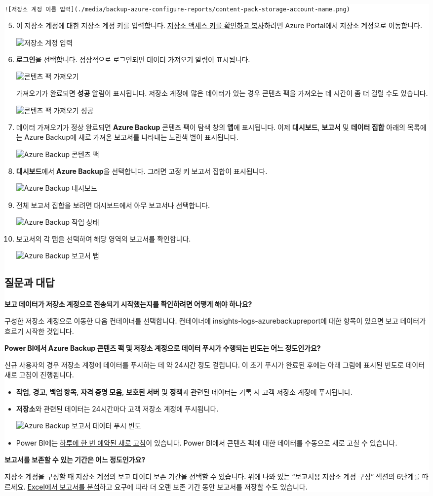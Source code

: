     ![저장소 계정 이름 입력](./media/backup-azure-configure-reports/content-pack-storage-account-name.png)    
5. 이 저장소 계정에 대한 저장소 계정 키를 입력합니다. [저장소 액세스 키를 확인하고 복사](../storage/common/storage-account-manage.md#access-keys)하려면 Azure Portal에서 저장소 계정으로 이동합니다. 

     ![저장소 계정 입력](./media/backup-azure-configure-reports/content-pack-storage-account-key.png) <br/>
     
6. **로그인**을 선택합니다. 정상적으로 로그인되면 데이터 가져오기 알림이 표시됩니다.

    ![콘텐츠 팩 가져오기](./media/backup-azure-configure-reports/content-pack-importing-data.png) <br/>
    
    가져오기가 완료되면 **성공** 알림이 표시됩니다. 저장소 계정에 많은 데이터가 있는 경우 콘텐츠 팩을 가져오는 데 시간이 좀 더 걸릴 수도 있습니다.
    
    ![콘텐츠 팩 가져오기 성공](./media/backup-azure-configure-reports/content-pack-import-success.png) <br/>
    
7. 데이터 가져오기가 정상 완료되면 **Azure Backup** 콘텐츠 팩이 탐색 창의 **앱**에 표시됩니다. 이제 **대시보드**, **보고서** 및 **데이터 집합** 아래의 목록에는 Azure Backup에 새로 가져온 보고서를 나타내는 노란색 별이 표시됩니다.

     ![Azure Backup 콘텐츠 팩](./media/backup-azure-configure-reports/content-pack-azure-backup.png) <br/>
     
8. **대시보드**에서 **Azure Backup**을 선택합니다. 그러면 고정 키 보고서 집합이 표시됩니다.

      ![Azure Backup 대시보드](./media/backup-azure-configure-reports/azure-backup-dashboard.png) <br/>
9. 전체 보고서 집합을 보려면 대시보드에서 아무 보고서나 선택합니다.

      ![Azure Backup 작업 상태](./media/backup-azure-configure-reports/azure-backup-job-health.png) <br/>
10. 보고서의 각 탭을 선택하여 해당 영역의 보고서를 확인합니다.

      ![Azure Backup 보고서 탭](./media/backup-azure-configure-reports/reports-tab-view.png)


## <a name="frequently-asked-questions"></a>질문과 대답

**보고 데이터가 저장소 계정으로 전송되기 시작했는지를 확인하려면 어떻게 해야 하나요?**
    
   구성한 저장소 계정으로 이동한 다음 컨테이너를 선택합니다. 컨테이너에 insights-logs-azurebackupreport에 대한 항목이 있으면 보고 데이터가 흐르기 시작한 것입니다.

**Power BI에서 Azure Backup 콘텐츠 팩 및 저장소 계정으로 데이터 푸시가 수행되는 빈도는 어느 정도인가요?**

   신규 사용자의 경우 저장소 계정에 데이터를 푸시하는 데 약 24시간 정도 걸립니다. 이 초기 푸시가 완료된 후에는 아래 그림에 표시된 빈도로 데이터 새로 고침이 진행됩니다. 
      
* **작업**, **경고**, **백업 항목**, **자격 증명 모음**, **보호된 서버** 및 **정책**과 관련된 데이터는 기록 시 고객 저장소 계정에 푸시됩니다.
      
* **저장소**와 관련된 데이터는 24시간마다 고객 저장소 계정에 푸시됩니다.
   
   ![Azure Backup 보고서 데이터 푸시 빈도](./media/backup-azure-configure-reports/reports-data-refresh-cycle.png)

* Power BI에는 [하루에 한 번 예약된 새로 고침](https://powerbi.microsoft.com/documentation/powerbi-refresh-data/#what-can-be-refreshed)이 있습니다. Power BI에서 콘텐츠 팩에 대한 데이터를 수동으로 새로 고칠 수 있습니다.

**보고서를 보존할 수 있는 기간은 어느 정도인가요?**

   저장소 계정을 구성할 때 저장소 계정의 보고 데이터 보존 기간을 선택할 수 있습니다. 위에 나와 있는 “보고서용 저장소 계정 구성” 섹션의 6단계를 따르세요. [Excel에서 보고서를 분석](https://powerbi.microsoft.com/documentation/powerbi-service-analyze-in-excel/)하고 요구에 따라 더 오랜 보존 기간 동안 보고서를 저장할 수도 있습니다.
